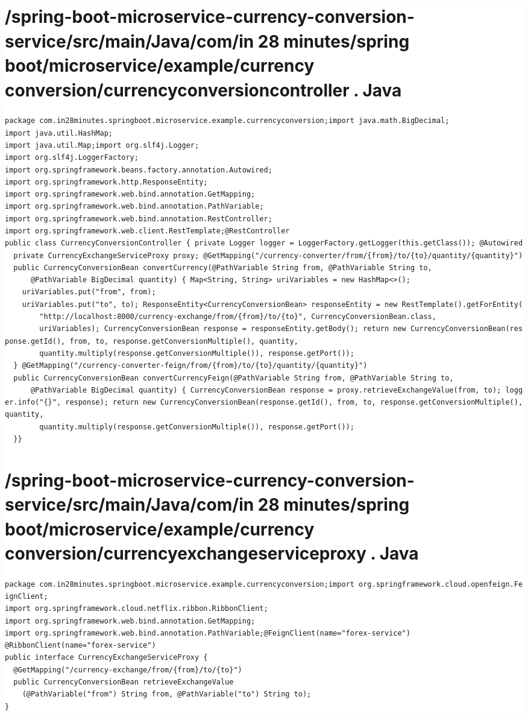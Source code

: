 # /spring-boot-microservice-currency-conversion-service/src/main/Java/com/in 28 minutes/spring boot/microservice/example/currency conversion/currencyconversioncontroller . Java

```
package com.in28minutes.springboot.microservice.example.currencyconversion;import java.math.BigDecimal;
import java.util.HashMap;
import java.util.Map;import org.slf4j.Logger;
import org.slf4j.LoggerFactory;
import org.springframework.beans.factory.annotation.Autowired;
import org.springframework.http.ResponseEntity;
import org.springframework.web.bind.annotation.GetMapping;
import org.springframework.web.bind.annotation.PathVariable;
import org.springframework.web.bind.annotation.RestController;
import org.springframework.web.client.RestTemplate;@RestController
public class CurrencyConversionController { private Logger logger = LoggerFactory.getLogger(this.getClass()); @Autowired
  private CurrencyExchangeServiceProxy proxy; @GetMapping("/currency-converter/from/{from}/to/{to}/quantity/{quantity}")
  public CurrencyConversionBean convertCurrency(@PathVariable String from, @PathVariable String to,
      @PathVariable BigDecimal quantity) { Map<String, String> uriVariables = new HashMap<>();
    uriVariables.put("from", from);
    uriVariables.put("to", to); ResponseEntity<CurrencyConversionBean> responseEntity = new RestTemplate().getForEntity(
        "http://localhost:8000/currency-exchange/from/{from}/to/{to}", CurrencyConversionBean.class,
        uriVariables); CurrencyConversionBean response = responseEntity.getBody(); return new CurrencyConversionBean(response.getId(), from, to, response.getConversionMultiple(), quantity,
        quantity.multiply(response.getConversionMultiple()), response.getPort());
  } @GetMapping("/currency-converter-feign/from/{from}/to/{to}/quantity/{quantity}")
  public CurrencyConversionBean convertCurrencyFeign(@PathVariable String from, @PathVariable String to,
      @PathVariable BigDecimal quantity) { CurrencyConversionBean response = proxy.retrieveExchangeValue(from, to); logger.info("{}", response); return new CurrencyConversionBean(response.getId(), from, to, response.getConversionMultiple(), quantity,
        quantity.multiply(response.getConversionMultiple()), response.getPort());
  }}
```

# /spring-boot-microservice-currency-conversion-service/src/main/Java/com/in 28 minutes/spring boot/microservice/example/currency conversion/currencyexchangeserviceproxy . Java

```
package com.in28minutes.springboot.microservice.example.currencyconversion;import org.springframework.cloud.openfeign.FeignClient;
import org.springframework.cloud.netflix.ribbon.RibbonClient;
import org.springframework.web.bind.annotation.GetMapping;
import org.springframework.web.bind.annotation.PathVariable;@FeignClient(name="forex-service")
@RibbonClient(name="forex-service")
public interface CurrencyExchangeServiceProxy {
  @GetMapping("/currency-exchange/from/{from}/to/{to}")
  public CurrencyConversionBean retrieveExchangeValue
    (@PathVariable("from") String from, @PathVariable("to") String to);
}
```
